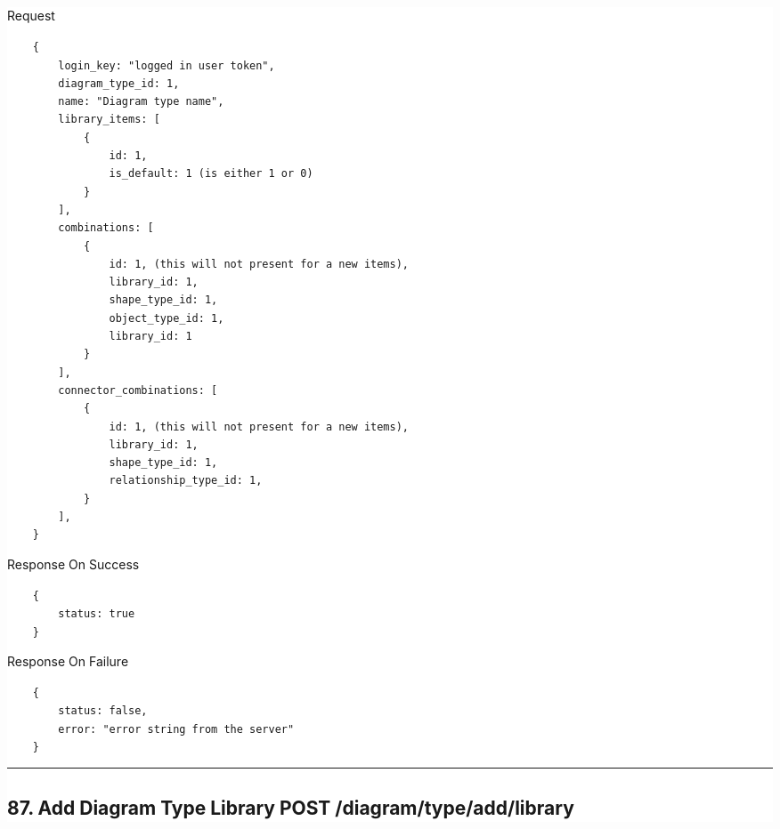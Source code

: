 Request

```
	{
		login_key: "logged in user token",
		diagram_type_id: 1,
		name: "Diagram type name",
		library_items: [
			{
				id: 1,
				is_default: 1 (is either 1 or 0)
			}
		],
		combinations: [
			{
				id: 1, (this will not present for a new items),
				library_id: 1,
				shape_type_id: 1,
				object_type_id: 1,
				library_id: 1
			}
		],
		connector_combinations: [
			{
				id: 1, (this will not present for a new items),
				library_id: 1,
				shape_type_id: 1,
				relationship_type_id: 1,
			}
		],
	}
```

Response On Success

```
	{
		status: true
	}	
```

Response On Failure

```
	{
		status: false,
		error: "error string from the server"
	}	
```

<hr>

## 87. Add Diagram Type Library POST /diagram/type/add/library

